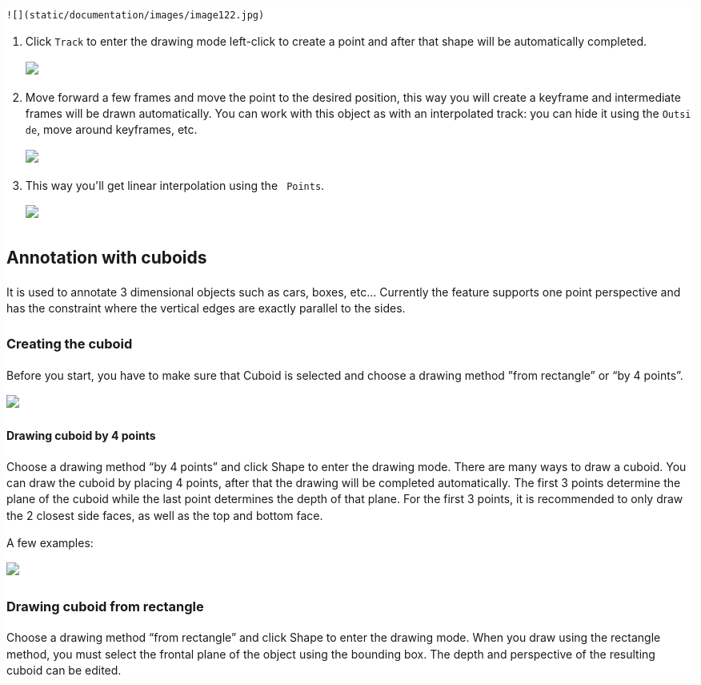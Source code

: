     ![](static/documentation/images/image122.jpg)

1.  Click `Track` to enter the drawing mode left-click to create a point and after that shape will be automatically completed.

    ![](static/documentation/images/image163_detrac.jpg)

1.  Move forward a few frames and move the point to the desired position,
    this way you will create a keyframe and intermediate frames will be drawn automatically.
    You can work with this object as with an interpolated track: you can hide it using the `Outside`,
    move around keyframes, etc.

    ![](static/documentation/images/image165_detrac.jpg)

1.  This way you'll get linear interpolation using the ` Points`.

    ![](static/documentation/images/gif013_detrac.gif)

## Annotation with cuboids

It is used to annotate 3 dimensional objects such as cars, boxes, etc...
Currently the feature supports one point perspective and has the constraint
where the vertical edges are exactly parallel to the sides.

### Creating the cuboid

Before you start, you have to make sure that Cuboid is selected
and choose a drawing method ”from rectangle” or “by 4 points”.

![](static/documentation/images/image091.jpg)

#### Drawing cuboid by 4 points

Choose a drawing method “by 4 points” and click Shape to enter the drawing mode. There are many ways to draw a cuboid.
You can draw the cuboid by placing 4 points, after that the drawing will be completed automatically.
The first 3 points determine the plane of the cuboid while the last point determines the depth of that plane.
For the first 3 points, it is recommended to only draw the 2 closest side faces, as well as the top and bottom face.

A few examples:

![](static/documentation/images/image177_mapillary_vistas.jpg)

### Drawing cuboid from rectangle

Choose a drawing method “from rectangle” and click Shape to enter the drawing mode.
When you draw using the rectangle method, you must select the frontal plane of the object using the bounding box.
The depth and perspective of the resulting cuboid can be edited.
